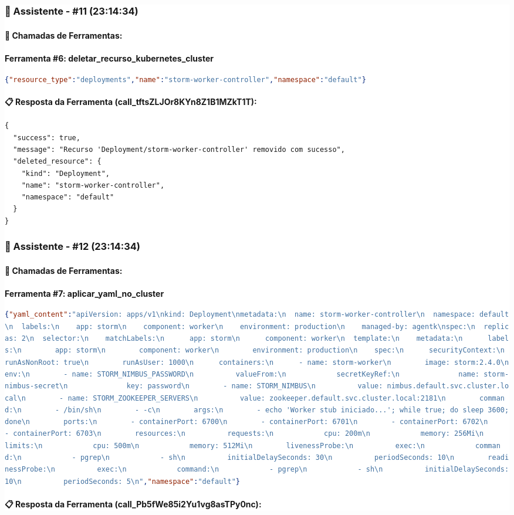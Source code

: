 ### 🤖 Assistente - #11 (23:14:34)


#### 🔧 Chamadas de Ferramentas:

**Ferramenta #6: deletar_recurso_kubernetes_cluster**

```json
{"resource_type":"deployments","name":"storm-worker-controller","namespace":"default"}
```

#### 📋 Resposta da Ferramenta (call_tftsZLJOr8KYn8Z1B1MZkT1T):

```
{
  "success": true,
  "message": "Recurso 'Deployment/storm-worker-controller' removido com sucesso",
  "deleted_resource": {
    "kind": "Deployment",
    "name": "storm-worker-controller",
    "namespace": "default"
  }
}
```

### 🤖 Assistente - #12 (23:14:34)


#### 🔧 Chamadas de Ferramentas:

**Ferramenta #7: aplicar_yaml_no_cluster**

```json
{"yaml_content":"apiVersion: apps/v1\nkind: Deployment\nmetadata:\n  name: storm-worker-controller\n  namespace: default\n  labels:\n    app: storm\n    component: worker\n    environment: production\n    managed-by: agentk\nspec:\n  replicas: 2\n  selector:\n    matchLabels:\n      app: storm\n      component: worker\n  template:\n    metadata:\n      labels:\n        app: storm\n        component: worker\n        environment: production\n    spec:\n      securityContext:\n        runAsNonRoot: true\n        runAsUser: 1000\n      containers:\n      - name: storm-worker\n        image: storm:2.4.0\n        env:\n        - name: STORM_NIMBUS_PASSWORD\n          valueFrom:\n            secretKeyRef:\n              name: storm-nimbus-secret\n              key: password\n        - name: STORM_NIMBUS\n          value: nimbus.default.svc.cluster.local\n        - name: STORM_ZOOKEEPER_SERVERS\n          value: zookeeper.default.svc.cluster.local:2181\n        command:\n        - /bin/sh\n        - -c\n        args:\n        - echo 'Worker stub iniciado...'; while true; do sleep 3600; done\n        ports:\n        - containerPort: 6700\n        - containerPort: 6701\n        - containerPort: 6702\n        - containerPort: 6703\n        resources:\n          requests:\n            cpu: 200m\n            memory: 256Mi\n          limits:\n            cpu: 500m\n            memory: 512Mi\n        livenessProbe:\n          exec:\n            command:\n            - pgrep\n            - sh\n          initialDelaySeconds: 30\n          periodSeconds: 10\n        readinessProbe:\n          exec:\n            command:\n            - pgrep\n            - sh\n          initialDelaySeconds: 10\n          periodSeconds: 5\n","namespace":"default"}
```

#### 📋 Resposta da Ferramenta (call_Pb5fWe85i2Yu1vg8asTPy0nc):
